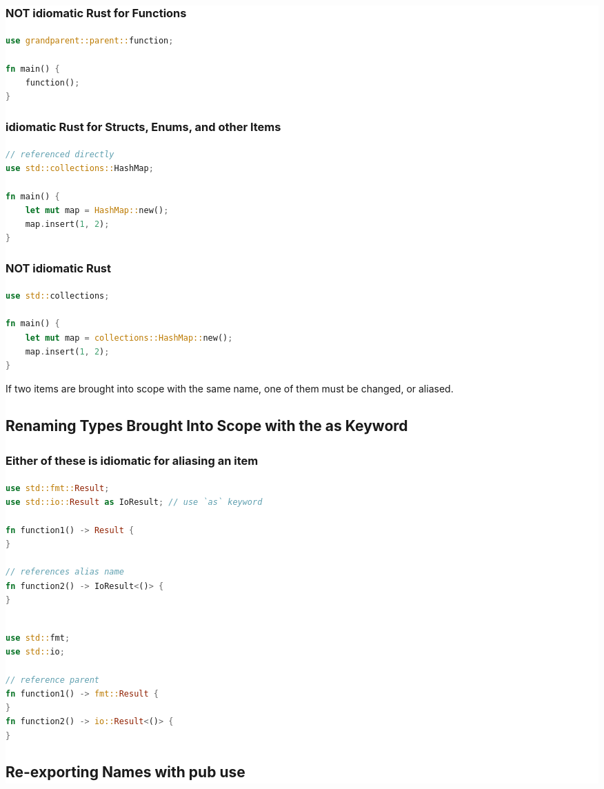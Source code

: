 ### NOT idiomatic Rust for Functions

```rust
use grandparent::parent::function;

fn main() {
    function();
}
```

### idiomatic Rust for Structs, Enums, and other Items

```rust
// referenced directly
use std::collections::HashMap;

fn main() {
    let mut map = HashMap::new();
    map.insert(1, 2);
}
```

### NOT idiomatic Rust

```rust
use std::collections;

fn main() {
    let mut map = collections::HashMap::new();
    map.insert(1, 2);
}
```

If two items are brought into scope with the same name, one of them must be changed, or aliased.

## Renaming Types Brought Into Scope with the as Keyword

### Either of these is idiomatic for aliasing an item

```rust
use std::fmt::Result;
use std::io::Result as IoResult; // use `as` keyword

fn function1() -> Result {
}

// references alias name
fn function2() -> IoResult<()> {
}
```

```rust

use std::fmt;
use std::io;

// reference parent
fn function1() -> fmt::Result {
}
fn function2() -> io::Result<()> {
}
```

## Re-exporting Names with pub use
